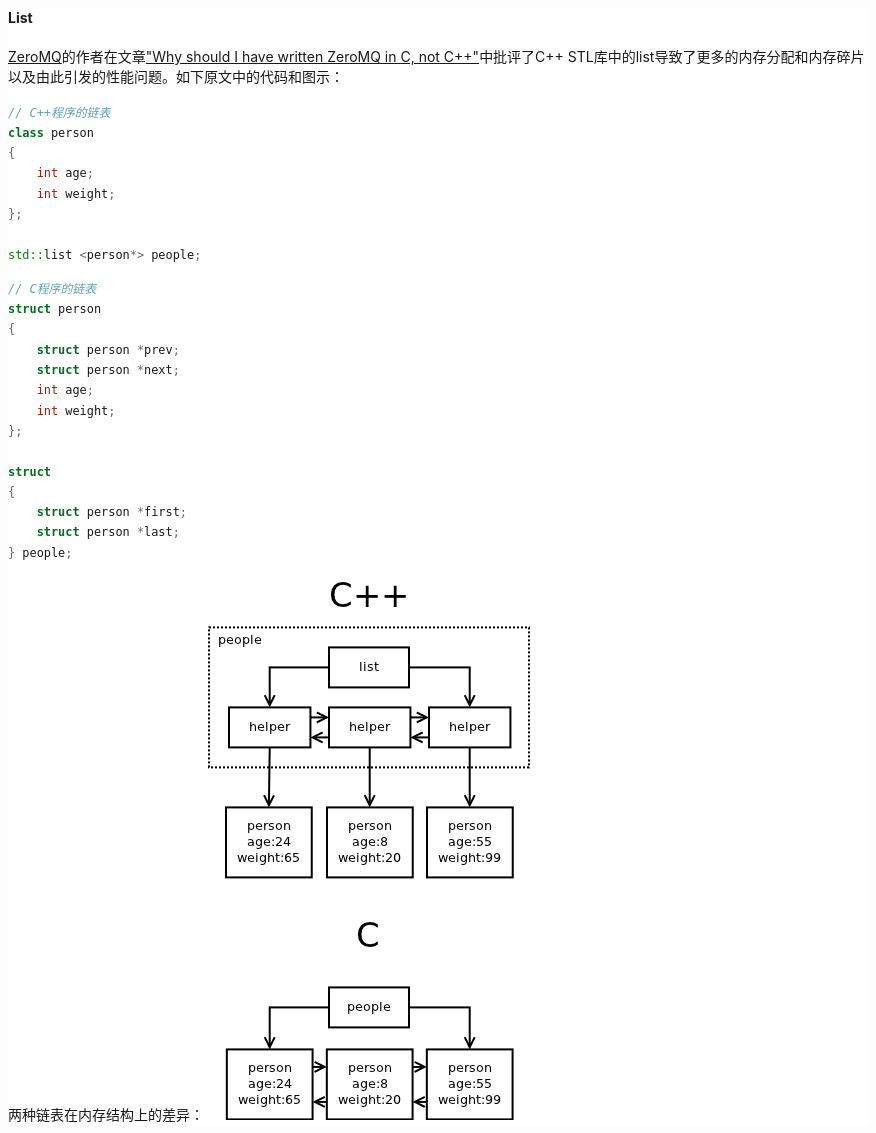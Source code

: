 #### List

[ZeroMQ](http://zeromq.org/)的作者在文章["Why should I have written ZeroMQ in C, not C++"](http://250bpm.com/blog:8)中批评了C++ STL库中的list导致了更多的内存分配和内存碎片以及由此引发的性能问题。如下原文中的代码和图示：

~~~cpp
// C++程序的链表
class person
{
    int age;
    int weight;
};

std::list <person*> people;
~~~

~~~cpp
// C程序的链表
struct person
{
    struct person *prev;
    struct person *next;
    int age;
    int weight;
};

struct
{
    struct person *first;
    struct person *last;
} people;
~~~

两种链表在内存结构上的差异：
![list compare](./pics/list.png)

